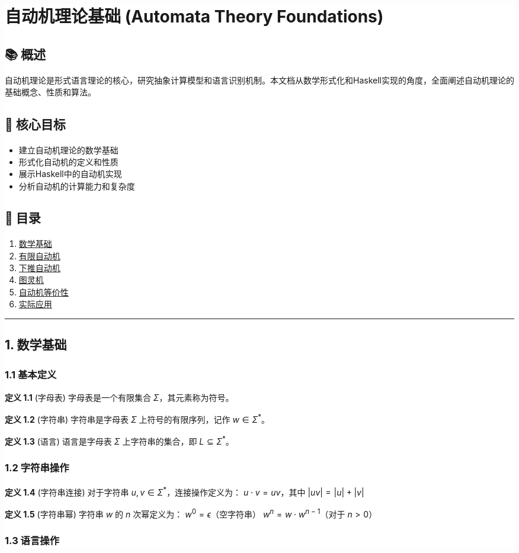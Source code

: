 # 自动机理论基础 (Automata Theory Foundations)

## 📚 概述

自动机理论是形式语言理论的核心，研究抽象计算模型和语言识别机制。本文档从数学形式化和Haskell实现的角度，全面阐述自动机理论的基础概念、性质和算法。

## 🎯 核心目标

- 建立自动机理论的数学基础
- 形式化自动机的定义和性质
- 展示Haskell中的自动机实现
- 分析自动机的计算能力和复杂度

## 📖 目录

1. [数学基础](#1-数学基础)
2. [有限自动机](#2-有限自动机)
3. [下推自动机](#3-下推自动机)
4. [图灵机](#4-图灵机)
5. [自动机等价性](#5-自动机等价性)
6. [实际应用](#6-实际应用)

---

## 1. 数学基础

### 1.1 基本定义

**定义 1.1** (字母表)
字母表是一个有限集合 $\Sigma$，其元素称为符号。

**定义 1.2** (字符串)
字符串是字母表 $\Sigma$ 上符号的有限序列，记作 $w \in \Sigma^*$。

**定义 1.3** (语言)
语言是字母表 $\Sigma$ 上字符串的集合，即 $L \subseteq \Sigma^*$。

### 1.2 字符串操作

**定义 1.4** (字符串连接)
对于字符串 $u, v \in \Sigma^*$，连接操作定义为：
$u \cdot v = uv$，其中 $|uv| = |u| + |v|$

**定义 1.5** (字符串幂)
字符串 $w$ 的 $n$ 次幂定义为：
$w^0 = \epsilon$（空字符串）
$w^n = w \cdot w^{n-1}$（对于 $n > 0$）

### 1.3 语言操作

